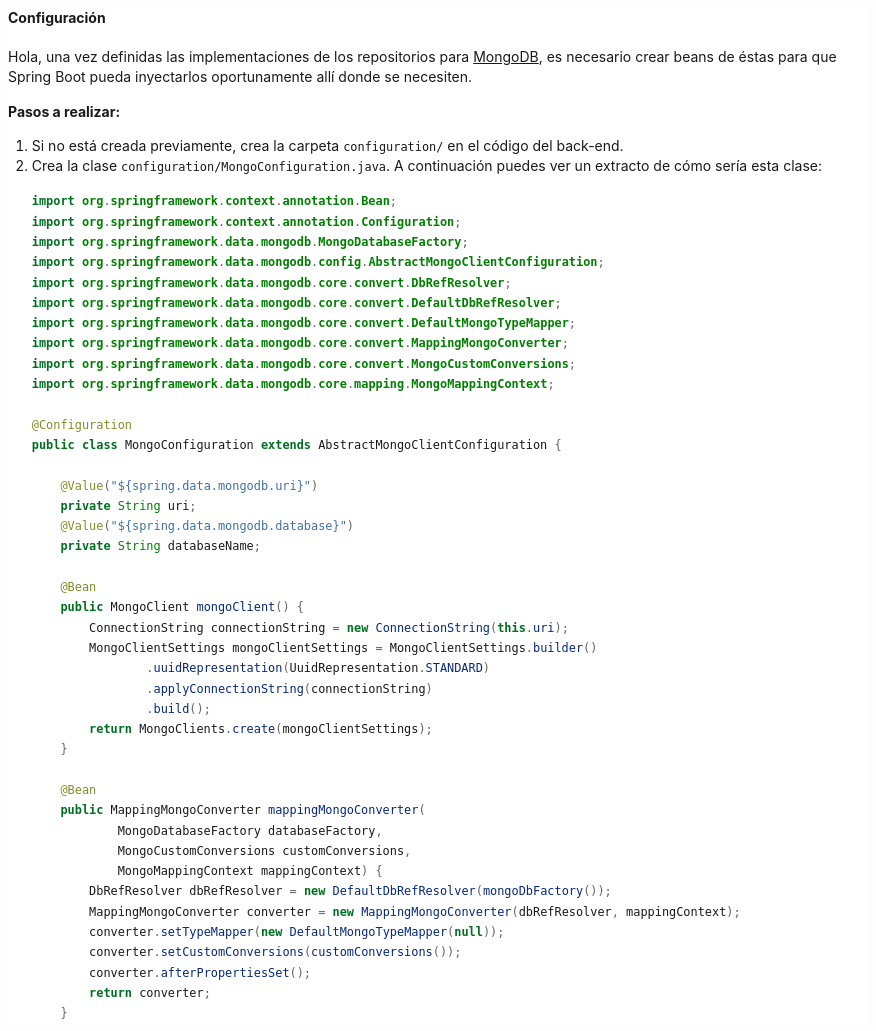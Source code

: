 #### Configuración

Hola, una vez definidas las implementaciones de los repositorios para [MongoDB](https://www.mongodb.com), es necesario crear beans de éstas para que Spring Boot pueda inyectarlos oportunamente allí donde se necesiten.

**Pasos a realizar:**

1. Si no está creada previamente, crea la carpeta `configuration/` en el código del back-end. 
2. Crea la clase `configuration/MongoConfiguration.java`. A continuación puedes ver un extracto de cómo sería esta clase:
    ```java
    import org.springframework.context.annotation.Bean;
    import org.springframework.context.annotation.Configuration;
    import org.springframework.data.mongodb.MongoDatabaseFactory;
    import org.springframework.data.mongodb.config.AbstractMongoClientConfiguration;
    import org.springframework.data.mongodb.core.convert.DbRefResolver;
    import org.springframework.data.mongodb.core.convert.DefaultDbRefResolver;
    import org.springframework.data.mongodb.core.convert.DefaultMongoTypeMapper;
    import org.springframework.data.mongodb.core.convert.MappingMongoConverter;
    import org.springframework.data.mongodb.core.convert.MongoCustomConversions;
    import org.springframework.data.mongodb.core.mapping.MongoMappingContext;

    @Configuration
    public class MongoConfiguration extends AbstractMongoClientConfiguration {
        
        @Value("${spring.data.mongodb.uri}")
        private String uri;
        @Value("${spring.data.mongodb.database}")
        private String databaseName;

        @Bean
        public MongoClient mongoClient() {
            ConnectionString connectionString = new ConnectionString(this.uri);
            MongoClientSettings mongoClientSettings = MongoClientSettings.builder()
                    .uuidRepresentation(UuidRepresentation.STANDARD)
                    .applyConnectionString(connectionString)
                    .build();
            return MongoClients.create(mongoClientSettings);
        }

        @Bean
        public MappingMongoConverter mappingMongoConverter(
                MongoDatabaseFactory databaseFactory,
                MongoCustomConversions customConversions,
                MongoMappingContext mappingContext) {
            DbRefResolver dbRefResolver = new DefaultDbRefResolver(mongoDbFactory());
            MappingMongoConverter converter = new MappingMongoConverter(dbRefResolver, mappingContext);
            converter.setTypeMapper(new DefaultMongoTypeMapper(null));
            converter.setCustomConversions(customConversions());
            converter.afterPropertiesSet();
            return converter;
        }
